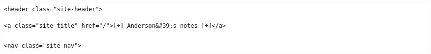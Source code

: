 <!DOCTYPE html>
<html lang="en">

  <head>
  <meta charset="utf-8">
  <meta http-equiv="X-UA-Compatible" content="IE=edge">
  <meta name="viewport" content="width=device-width, initial-scale=1">

  
  
  
  <title>[+] Anderson&#39;s notes [+]</title>
  <meta name="description" content="Write an awesome description for your new site here. You can edit this line in _config.yml. It will appear in your document head meta (for Google search results) and in your feed.xml site description.">
  

  <link rel="stylesheet" href="/assets/main.css">
  <link rel="canonical" href="/">
  
  
  <link rel="alternate" type="application/rss+xml" title="[+] Anderson&#39;s notes [+]" href="/feed.xml">

  

  
  <meta property="og:title" content="[+] Anderson&#39;s notes [+]">
  <meta property="og:site_name" content="[+] Anderson&#39;s notes [+]">
  <meta property="og:url" content="/">
  <meta property="og:description" content="Write an awesome description for your new site here. You can edit this line in _config.yml. It will appear in your document head meta (for Google search results) and in your feed.xml site description.">
  
  
  <meta name="twitter:card" content="summary">
  
  <meta name="twitter:title" content="[+] Anderson&#39;s notes [+]">
  <meta name="twitter:description" content="Write an awesome description for your new site here. You can edit this line in _config.yml. It will appear in your document head meta (for Google search results) and in your feed.xml site description.">
  
  

  <link rel="dns-prefetch" href="https://fonts.gstatic.com">
<link rel="preconnect" href="https://fonts.gstatic.com" crossorigin>
<link href="https://fonts.googleapis.com/css?family=Bitter:400,400i,700&display=swap" rel="stylesheet">

  

</head>


  <body>

    <header class="site-header">

  <div class="wrapper">

    <a class="site-title" href="/">[+] Anderson&#39;s notes [+]</a>

    <nav class="site-nav">
      